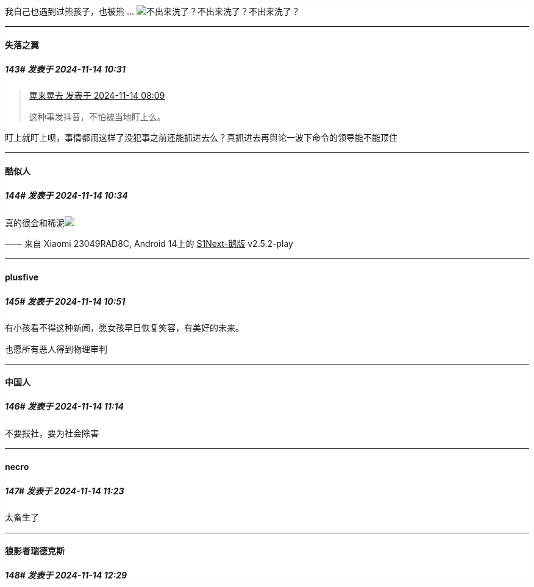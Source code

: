 我自己也遇到过熊孩子，也被熊 ...</blockquote>
<img src="https://static.saraba1st.com/image/smiley/face2017/049.png" referrerpolicy="no-referrer">不出来洗了？不出来洗了？不出来洗了？


*****

####  失落之翼  
##### 143#       发表于 2024-11-14 10:31

<blockquote><a href="httphttps://bbs.saraba1st.com/2b/forum.php?mod=redirect&amp;goto=findpost&amp;pid=66692280&amp;ptid=2203183" target="_blank">晃来晃去 发表于 2024-11-14 08:09</a>

这种事发抖音，不怕被当地盯上么。</blockquote>
盯上就盯上呗，事情都闹这样了没犯事之前还能抓进去么？真抓进去再舆论一波下命令的领导能不能顶住

*****

####  酷似人  
##### 144#       发表于 2024-11-14 10:34

真的很会和稀泥<img src="https://static.saraba1st.com/image/smiley/face2017/004.gif" referrerpolicy="no-referrer">

—— 来自 Xiaomi 23049RAD8C, Android 14上的 [S1Next-鹅版](https://github.com/ykrank/S1-Next/releases) v2.5.2-play


*****

####  plusfive  
##### 145#       发表于 2024-11-14 10:51

有小孩看不得这种新闻，愿女孩早日恢复笑容，有美好的未来。

也愿所有恶人得到物理审判


*****

####  中国人  
##### 146#       发表于 2024-11-14 11:14

不要报社，要为社会除害


*****

####  necro  
##### 147#       发表于 2024-11-14 11:23

太畜生了


*****

####  狼影者瑞德克斯  
##### 148#       发表于 2024-11-14 12:29
